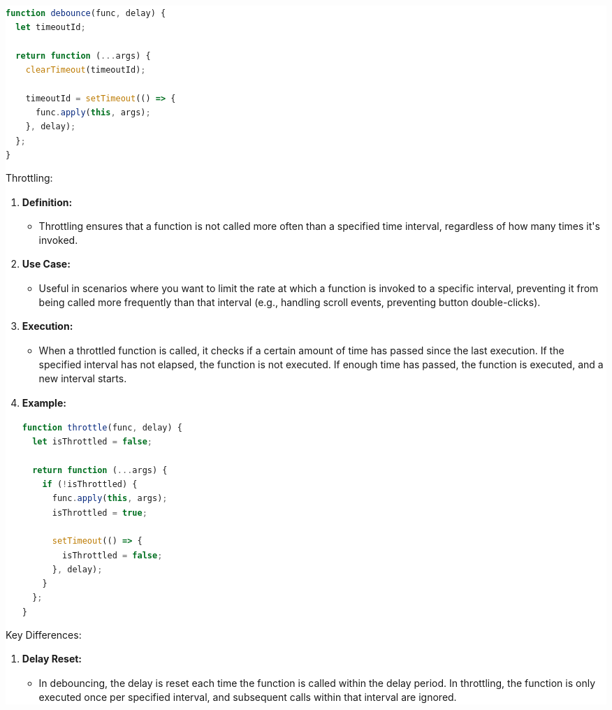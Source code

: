    ```javascript
   function debounce(func, delay) {
     let timeoutId;

     return function (...args) {
       clearTimeout(timeoutId);

       timeoutId = setTimeout(() => {
         func.apply(this, args);
       }, delay);
     };
   }
   ```

Throttling:

1. **Definition:**

   - Throttling ensures that a function is not called more often than a specified time interval, regardless of how many times it's invoked.

2. **Use Case:**

   - Useful in scenarios where you want to limit the rate at which a function is invoked to a specific interval, preventing it from being called more frequently than that interval (e.g., handling scroll events, preventing button double-clicks).

3. **Execution:**

   - When a throttled function is called, it checks if a certain amount of time has passed since the last execution. If the specified interval has not elapsed, the function is not executed. If enough time has passed, the function is executed, and a new interval starts.

4. **Example:**

   ```javascript
   function throttle(func, delay) {
     let isThrottled = false;

     return function (...args) {
       if (!isThrottled) {
         func.apply(this, args);
         isThrottled = true;

         setTimeout(() => {
           isThrottled = false;
         }, delay);
       }
     };
   }
   ```

Key Differences:

1. **Delay Reset:**

   - In debouncing, the delay is reset each time the function is called within the delay period. In throttling, the function is only executed once per specified interval, and subsequent calls within that interval are ignored.
